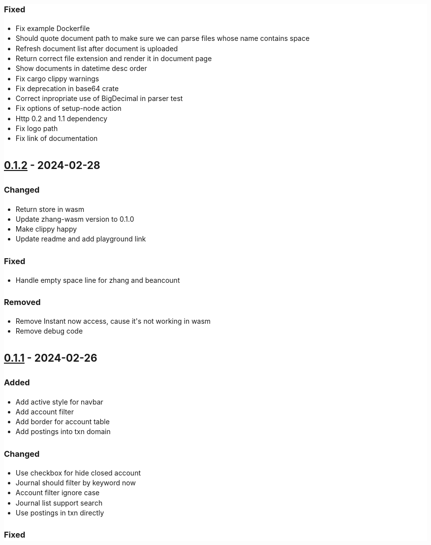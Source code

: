 ### Fixed

- Fix example Dockerfile
- Should quote document path to make sure we can parse files whose name contains space
- Refresh document list after document is uploaded
- Return correct file extension and render it in document page
- Show documents in datetime desc order
- Fix cargo clippy warnings
- Fix deprecation in base64 crate
- Correct inpropriate use of BigDecimal in parser test
- Fix options of setup-node action
- Http 0.2 and 1.1 dependency
- Fix logo path
- Fix link of documentation

## [0.1.2] - 2024-02-28

### Changed

- Return store in wasm
- Update zhang-wasm version to 0.1.0
- Make clippy happy
- Update readme and add playground link

### Fixed

- Handle empty space line for zhang and beancount

### Removed

- Remove Instant now access, cause it's not working in wasm
- Remove debug code

## [0.1.1] - 2024-02-26

### Added

- Add active style for navbar
- Add account filter
- Add border for account table
- Add postings into txn domain

### Changed

- Use checkbox for hide closed account
- Journal should filter by keyword now
- Account filter ignore case
- Journal list support search
- Use postings in txn directly

### Fixed


[0.1.10]: https://github.com///compare/v0.1.9..v0.1.10
[0.1.9]: https://github.com///compare/v0.1.8..v0.1.9
[0.1.8]: https://github.com///compare/v0.1.8-beta.3..v0.1.8
[0.1.8-beta.3]: https://github.com///compare/v0.1.8-beta.2..v0.1.8-beta.3
[0.1.8-beta.2]: https://github.com///compare/v0.1.8-beta.1..v0.1.8-beta.2
[0.1.8-beta.1]: https://github.com///compare/v0.1.7..v0.1.8-beta.1
[0.1.7]: https://github.com///compare/v0.1.6..v0.1.7
[0.1.6]: https://github.com///compare/v0.1.5..v0.1.6
[0.1.5]: https://github.com///compare/v0.1.4..v0.1.5
[0.1.4]: https://github.com///compare/v0.1.3..v0.1.4
[0.1.3]: https://github.com///compare/v0.1.2..v0.1.3
[0.1.2]: https://github.com///compare/v0.1.1..v0.1.2
[0.1.1]: https://github.com///compare/v0.1.0..v0.1.1
[0.1.0]: https://github.com///compare/v0.1.0-beta.6..v0.1.0
[0.1.0-beta.6]: https://github.com///compare/v0.1.0-beta.5..v0.1.0-beta.6
[0.1.0-beta.5]: https://github.com///compare/v0.1.0-beta.4..v0.1.0-beta.5
[0.1.0-beta.4]: https://github.com///compare/v0.1.0-beta.3..v0.1.0-beta.4
[0.1.0-beta.3]: https://github.com///compare/v0.1.0-beta.2..v0.1.0-beta.3
[0.1.0-beta.2]: https://github.com///compare/v0.1.0-alpha.5..v0.1.0-beta.2
[0.1.0-alpha.5]: https://github.com///compare/v0.1.0-alpha.4..v0.1.0-alpha.5
[0.1.0-alpha.3]: https://github.com///compare/v0.1.0-alpha.2..v0.1.0-alpha.3
[0.1.0-alpha.2]: https://github.com///compare/v0.1.0-alpha.1..v0.1.0-alpha.2